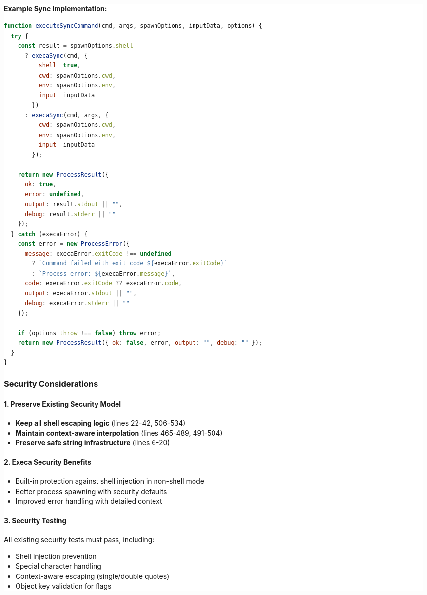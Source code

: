 **Example Sync Implementation:**
```javascript
function executeSyncCommand(cmd, args, spawnOptions, inputData, options) {
  try {
    const result = spawnOptions.shell
      ? execaSync(cmd, { 
          shell: true, 
          cwd: spawnOptions.cwd,
          env: spawnOptions.env,
          input: inputData 
        })
      : execaSync(cmd, args, {
          cwd: spawnOptions.cwd,
          env: spawnOptions.env,
          input: inputData
        });
    
    return new ProcessResult({
      ok: true,
      error: undefined,
      output: result.stdout || "",
      debug: result.stderr || ""
    });
  } catch (execaError) {
    const error = new ProcessError({
      message: execaError.exitCode !== undefined
        ? `Command failed with exit code ${execaError.exitCode}`
        : `Process error: ${execaError.message}`,
      code: execaError.exitCode ?? execaError.code,
      output: execaError.stdout || "",
      debug: execaError.stderr || ""
    });
    
    if (options.throw !== false) throw error;
    return new ProcessResult({ ok: false, error, output: "", debug: "" });
  }
}
```

### Security Considerations

#### 1. Preserve Existing Security Model
- **Keep all shell escaping logic** (lines 22-42, 506-534)
- **Maintain context-aware interpolation** (lines 465-489, 491-504)
- **Preserve safe string infrastructure** (lines 6-20)

#### 2. Execa Security Benefits
- Built-in protection against shell injection in non-shell mode
- Better process spawning with security defaults
- Improved error handling with detailed context

#### 3. Security Testing
All existing security tests must pass, including:
- Shell injection prevention
- Special character handling
- Context-aware escaping (single/double quotes)
- Object key validation for flags
